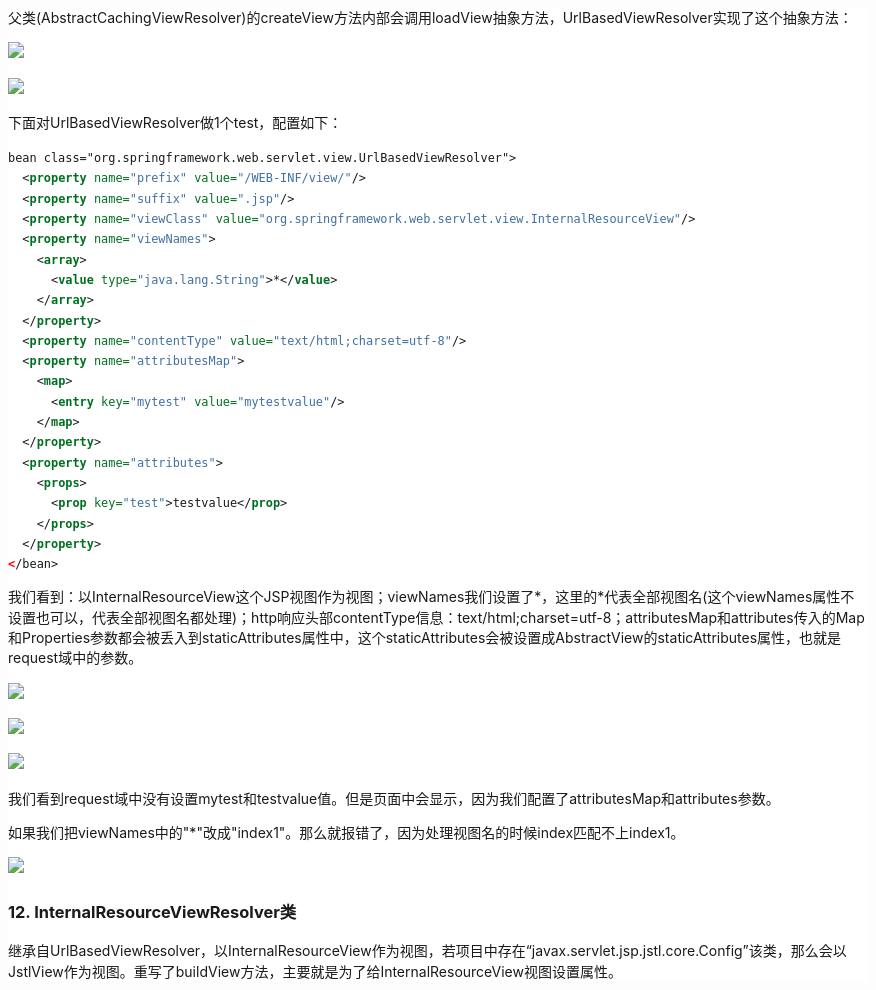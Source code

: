 父类(AbstractCachingViewResolver)的createView方法内部会调用loadView抽象方法，UrlBasedViewResolver实现了这个抽象方法：

![](http://images.cnitblog.com/i/411512/201406/110037187498815.png)

![](http://images.cnitblog.com/i/411512/201406/110043510779523.png)

下面对UrlBasedViewResolver做1个test，配置如下：

```xml
bean class="org.springframework.web.servlet.view.UrlBasedViewResolver">
  <property name="prefix" value="/WEB-INF/view/"/>
  <property name="suffix" value=".jsp"/>
  <property name="viewClass" value="org.springframework.web.servlet.view.InternalResourceView"/>
  <property name="viewNames">
    <array>  
      <value type="java.lang.String">*</value>  
    </array>    
  </property>  
  <property name="contentType" value="text/html;charset=utf-8"/>
  <property name="attributesMap">
    <map>
      <entry key="mytest" value="mytestvalue"/>
    </map>
  </property>
  <property name="attributes">
    <props>
      <prop key="test">testvalue</prop>
    </props>
  </property>
</bean>
```

我们看到：以InternalResourceView这个JSP视图作为视图；viewNames我们设置了*，这里的*代表全部视图名(这个viewNames属性不设置也可以，代表全部视图名都处理)；http响应头部contentType信息：text/html;charset=utf-8；attributesMap和attributes传入的Map和Properties参数都会被丢入到staticAttributes属性中，这个staticAttributes会被设置成AbstractView的staticAttributes属性，也就是request域中的参数。

![](http://images.cnitblog.com/i/411512/201406/122254034056621.png)

![](http://images.cnitblog.com/i/411512/201406/122255053584961.png)

![](http://images.cnitblog.com/i/411512/201406/122253337649444.png)

我们看到request域中没有设置mytest和testvalue值。但是页面中会显示，因为我们配置了attributesMap和attributes参数。

如果我们把viewNames中的"*"改成"index1"。那么就报错了，因为处理视图名的时候index匹配不上index1。

![](http://images.cnitblog.com/i/411512/201406/122258119528822.png)

### 12. InternalResourceViewResolver类

继承自UrlBasedViewResolver，以InternalResourceView作为视图，若项目中存在“javax.servlet.jsp.jstl.core.Config”该类，那么会以JstlView作为视图。重写了buildView方法，主要就是为了给InternalResourceView视图设置属性。
